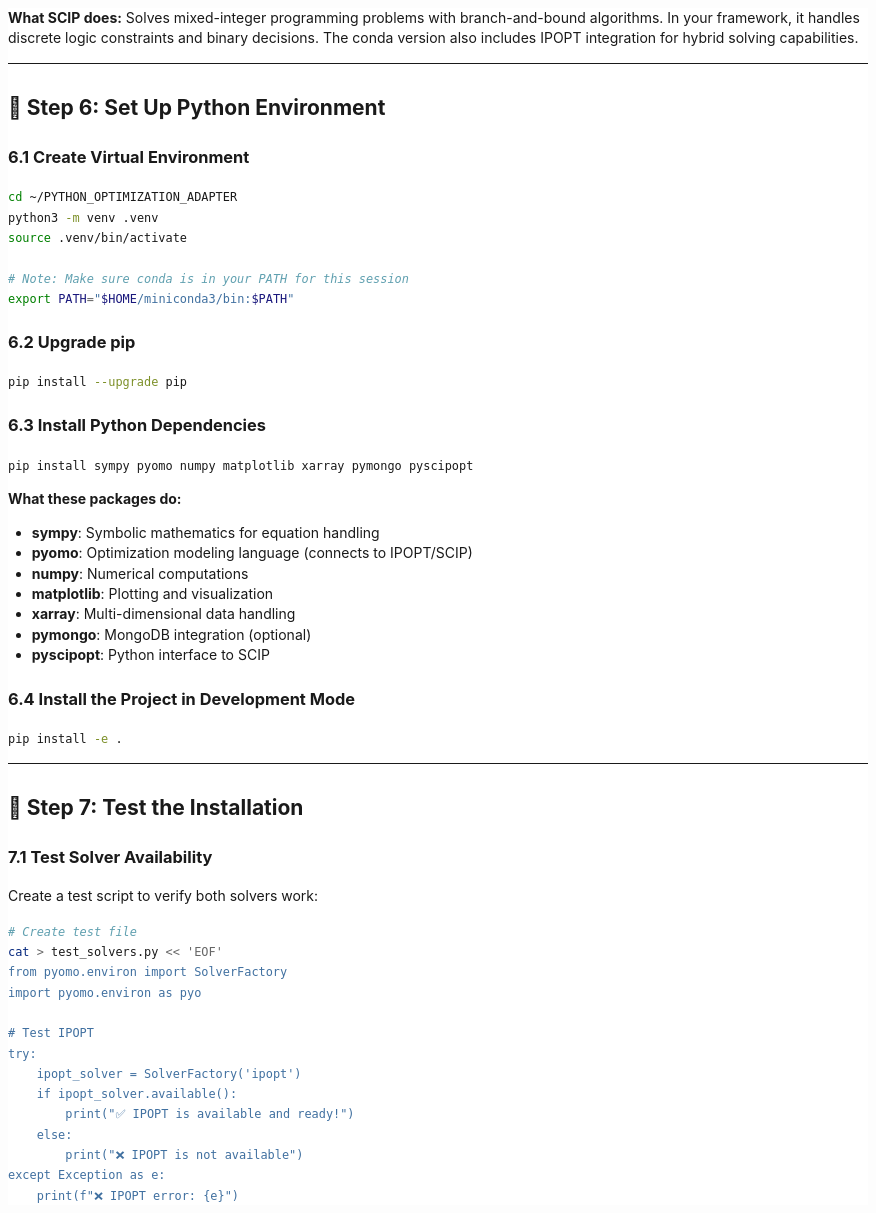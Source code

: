 **What SCIP does:** Solves mixed-integer programming problems with branch-and-bound algorithms. In your framework, it handles discrete logic constraints and binary decisions. The conda version also includes IPOPT integration for hybrid solving capabilities.

---

## 🐍 Step 6: Set Up Python Environment

### 6.1 Create Virtual Environment
```bash
cd ~/PYTHON_OPTIMIZATION_ADAPTER
python3 -m venv .venv
source .venv/bin/activate

# Note: Make sure conda is in your PATH for this session
export PATH="$HOME/miniconda3/bin:$PATH"
```

### 6.2 Upgrade pip
```bash
pip install --upgrade pip
```

### 6.3 Install Python Dependencies
```bash
pip install sympy pyomo numpy matplotlib xarray pymongo pyscipopt
```

**What these packages do:**
- **sympy**: Symbolic mathematics for equation handling
- **pyomo**: Optimization modeling language (connects to IPOPT/SCIP)
- **numpy**: Numerical computations
- **matplotlib**: Plotting and visualization  
- **xarray**: Multi-dimensional data handling
- **pymongo**: MongoDB integration (optional)
- **pyscipopt**: Python interface to SCIP

### 6.4 Install the Project in Development Mode
```bash
pip install -e .
```

---

## 🧪 Step 7: Test the Installation

### 7.1 Test Solver Availability
Create a test script to verify both solvers work:

```bash
# Create test file
cat > test_solvers.py << 'EOF'
from pyomo.environ import SolverFactory
import pyomo.environ as pyo

# Test IPOPT
try:
    ipopt_solver = SolverFactory('ipopt')
    if ipopt_solver.available():
        print("✅ IPOPT is available and ready!")
    else:
        print("❌ IPOPT is not available")
except Exception as e:
    print(f"❌ IPOPT error: {e}")
```